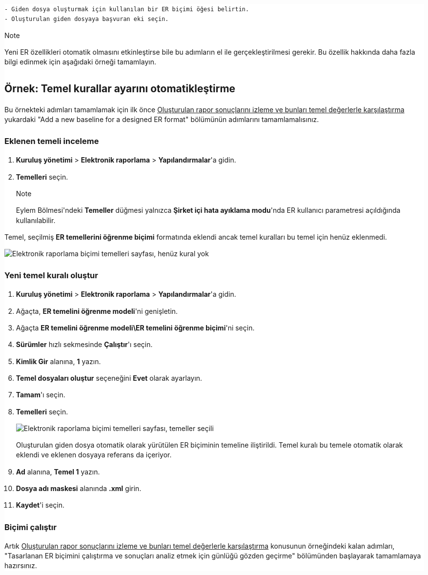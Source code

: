     - Giden dosya oluşturmak için kullanılan bir ER biçimi öğesi belirtin.
    - Oluşturulan giden dosyaya başvuran eki seçin.

> [!NOTE]
> Yeni ER özellikleri otomatik olmasını etkinleştirse bile bu adımların el ile gerçekleştirilmesi gerekir. Bu özellik hakkında daha fazla bilgi edinmek için aşağıdaki örneği tamamlayın.

## <a name="example-automate-the-setting-of-baseline-rules"></a>Örnek: Temel kurallar ayarını otomatikleştirme

Bu örnekteki adımları tamamlamak için ilk önce [Oluşturulan rapor sonuçlarını izleme ve bunları temel değerlerle karşılaştırma](er-trace-reports-compare-baseline.md) yukardaki "Add a new baseline for a designed ER format" bölümünün adımlarını tamamlamalısınız.

### <a name="review-added-baseline"></a>Eklenen temeli inceleme

1. **Kuruluş yönetimi** \> **Elektronik raporlama** \> **Yapılandırmalar**'a gidin.
2. **Temelleri** seçin.

    > [!NOTE]
    > Eylem Bölmesi'ndeki **Temeller** düğmesi yalnızca **Şirket içi hata ayıklama modu**'nda ER kullanıcı parametresi açıldığında kullanılabilir.

Temel, seçilmiş **ER temellerini öğrenme biçimi** formatında eklendi ancak temel kuralları bu temel için henüz eklenmedi.

![Elektronik raporlama biçimi temelleri sayfası, henüz kural yok](media/GER-BaselineSample-AddBaseline2.PNG "Elektronik raporlama biçimi temelleri sayfasının ekran görüntüsü")

### <a name="make-a-new-baseline-rule"></a>Yeni temel kuralı oluştur

1. **Kuruluş yönetimi** \> **Elektronik raporlama** \> **Yapılandırmalar**'a gidin.
2. Ağaçta, **ER temelini öğrenme modeli**'ni genişletin.
3. Ağaçta **ER temelini öğrenme modeli\\ER temelini öğrenme biçimi**'ni seçin.
4. **Sürümler** hızlı sekmesinde **Çalıştır**'ı seçin.
5. **Kimlik Gir** alanına, **1** yazın.
6. **Temel dosyaları oluştur** seçeneğini **Evet** olarak ayarlayın.
7. **Tamam**'ı seçin.
8. **Temelleri** seçin.

    ![Elektronik raporlama biçimi temelleri sayfası, temeller seçili](media/GER-BaselineSample-ReviewAddedBaselineLine.PNG "Elektronik raporlama biçimi temelleri sayfasının ekran görüntüsü")

    Oluşturulan giden dosya otomatik olarak yürütülen ER biçiminin temeline iliştirildi. Temel kuralı bu temele otomatik olarak eklendi ve eklenen dosyaya referans da içeriyor.

9. **Ad** alanına, **Temel 1** yazın.
10. **Dosya adı maskesi** alanında **.xml** girin.
11. **Kaydet**'i seçin.

### <a name="run-the-format"></a>Biçimi çalıştır

Artık [Oluşturulan rapor sonuçlarını izleme ve bunları temel değerlerle karşılaştırma](er-trace-reports-compare-baseline.md) konusunun örneğindeki kalan adımları, "Tasarlanan ER biçimini çalıştırma ve sonuçları analiz etmek için günlüğü gözden geçirme" bölümünden başlayarak tamamlamaya hazırsınız.
